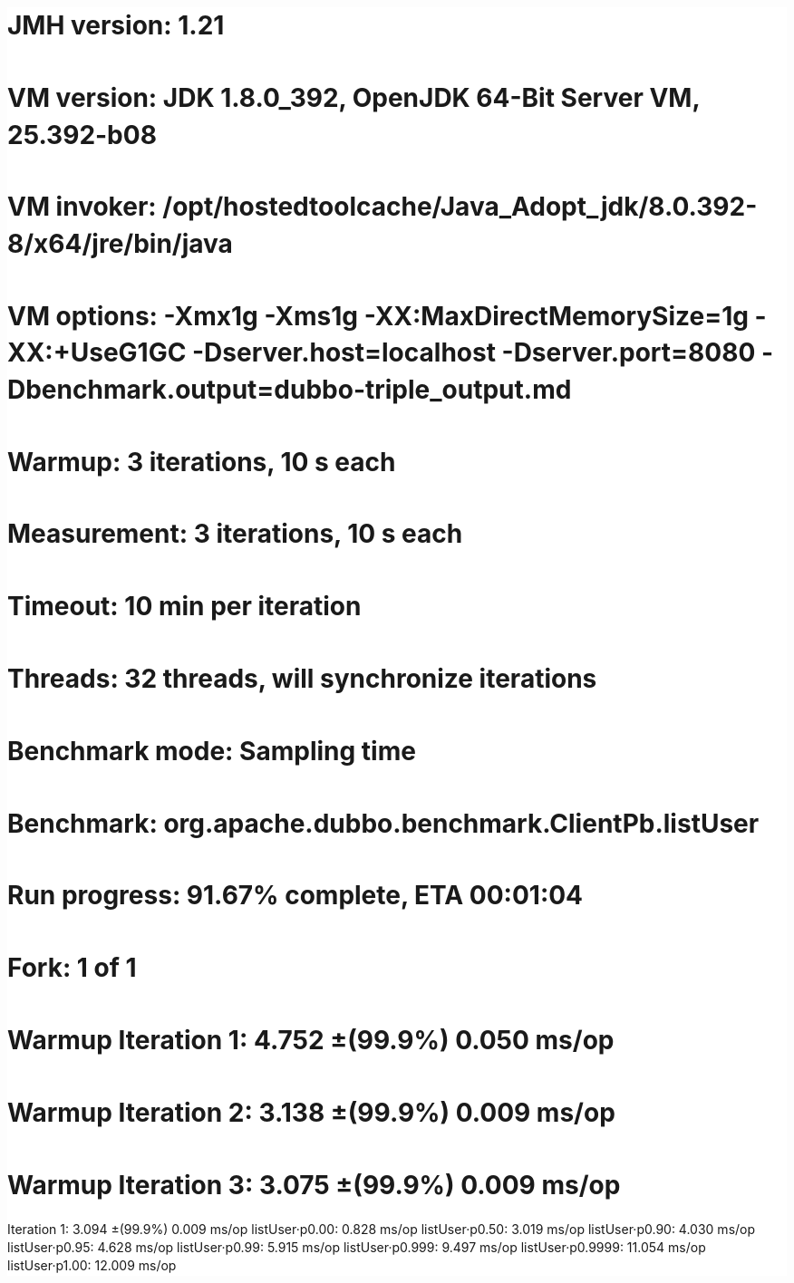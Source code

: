 
# JMH version: 1.21
# VM version: JDK 1.8.0_392, OpenJDK 64-Bit Server VM, 25.392-b08
# VM invoker: /opt/hostedtoolcache/Java_Adopt_jdk/8.0.392-8/x64/jre/bin/java
# VM options: -Xmx1g -Xms1g -XX:MaxDirectMemorySize=1g -XX:+UseG1GC -Dserver.host=localhost -Dserver.port=8080 -Dbenchmark.output=dubbo-triple_output.md
# Warmup: 3 iterations, 10 s each
# Measurement: 3 iterations, 10 s each
# Timeout: 10 min per iteration
# Threads: 32 threads, will synchronize iterations
# Benchmark mode: Sampling time
# Benchmark: org.apache.dubbo.benchmark.ClientPb.listUser

# Run progress: 91.67% complete, ETA 00:01:04
# Fork: 1 of 1
# Warmup Iteration   1: 4.752 ±(99.9%) 0.050 ms/op
# Warmup Iteration   2: 3.138 ±(99.9%) 0.009 ms/op
# Warmup Iteration   3: 3.075 ±(99.9%) 0.009 ms/op
Iteration   1: 3.094 ±(99.9%) 0.009 ms/op
                 listUser·p0.00:   0.828 ms/op
                 listUser·p0.50:   3.019 ms/op
                 listUser·p0.90:   4.030 ms/op
                 listUser·p0.95:   4.628 ms/op
                 listUser·p0.99:   5.915 ms/op
                 listUser·p0.999:  9.497 ms/op
                 listUser·p0.9999: 11.054 ms/op
                 listUser·p1.00:   12.009 ms/op
